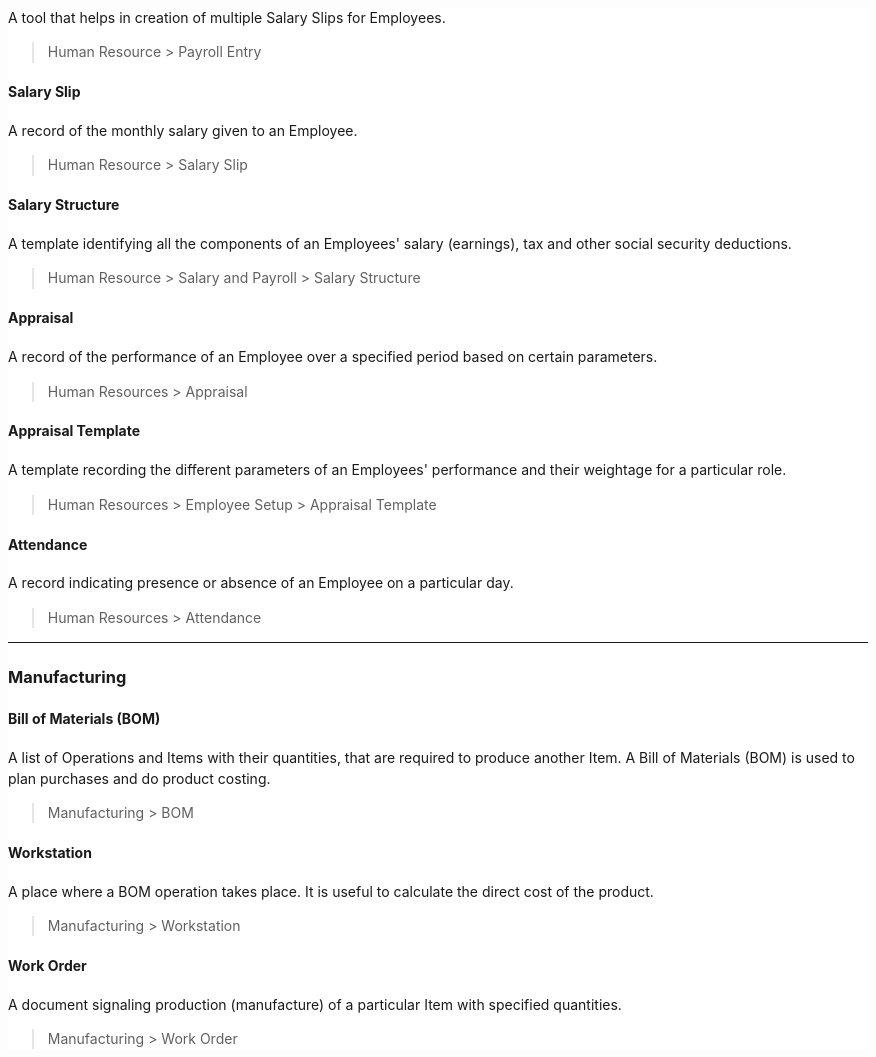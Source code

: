 A tool that helps in creation of multiple Salary Slips for Employees.

> Human Resource > Payroll Entry

#### Salary Slip

A record of the monthly salary given to an Employee.

> Human Resource > Salary Slip

#### Salary Structure

A template identifying all the components of an Employees' salary (earnings), tax and other social security deductions.

> Human Resource > Salary and Payroll > Salary Structure

#### Appraisal

A record of the performance of an Employee over a specified period based on certain parameters.

> Human Resources > Appraisal

#### Appraisal Template

A template recording the different parameters of an Employees' performance and their weightage for a particular role.

> Human Resources > Employee Setup > Appraisal Template

#### Attendance

A record indicating presence or absence of an Employee on a particular day.

> Human Resources > Attendance

* * *

### Manufacturing

#### Bill of Materials (BOM)

A list of Operations and Items with their quantities, that are required to produce another Item. A Bill of Materials (BOM) is used to plan purchases and do product costing.

> Manufacturing > BOM

#### Workstation

A place where a BOM operation takes place. It is useful to calculate the direct cost of the product.

> Manufacturing > Workstation

#### Work Order

A document signaling production (manufacture) of a particular Item with specified quantities.

> Manufacturing > Work Order
